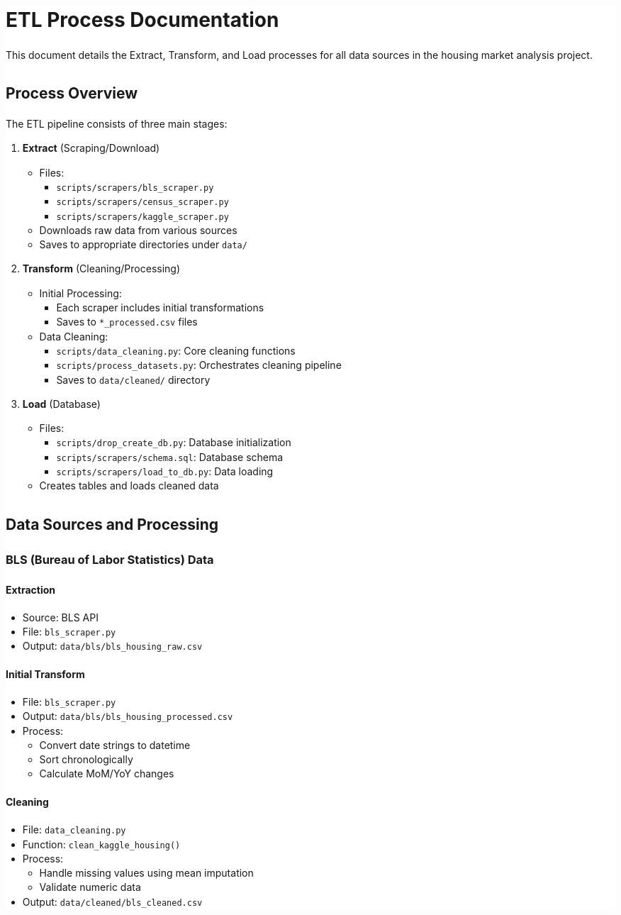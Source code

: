 # ETL Process Documentation

This document details the Extract, Transform, and Load processes for all data sources in the housing market analysis project.

## Process Overview

The ETL pipeline consists of three main stages:

1. **Extract** (Scraping/Download)
   - Files: 
     * `scripts/scrapers/bls_scraper.py`
     * `scripts/scrapers/census_scraper.py`
     * `scripts/scrapers/kaggle_scraper.py`
   - Downloads raw data from various sources
   - Saves to appropriate directories under `data/`

2. **Transform** (Cleaning/Processing)
   - Initial Processing:
     * Each scraper includes initial transformations
     * Saves to `*_processed.csv` files
   - Data Cleaning:
     * `scripts/data_cleaning.py`: Core cleaning functions
     * `scripts/process_datasets.py`: Orchestrates cleaning pipeline
     * Saves to `data/cleaned/` directory

3. **Load** (Database)
   - Files:
     * `scripts/drop_create_db.py`: Database initialization
     * `scripts/scrapers/schema.sql`: Database schema
     * `scripts/scrapers/load_to_db.py`: Data loading
   - Creates tables and loads cleaned data

## Data Sources and Processing

### BLS (Bureau of Labor Statistics) Data

#### Extraction
- Source: BLS API
- File: `bls_scraper.py`
- Output: `data/bls/bls_housing_raw.csv`

#### Initial Transform
- File: `bls_scraper.py`
- Output: `data/bls/bls_housing_processed.csv`
- Process:
  * Convert date strings to datetime
  * Sort chronologically
  * Calculate MoM/YoY changes

#### Cleaning
- File: `data_cleaning.py`
- Function: `clean_kaggle_housing()`
- Process:
  * Handle missing values using mean imputation
  * Validate numeric data
- Output: `data/cleaned/bls_cleaned.csv`
